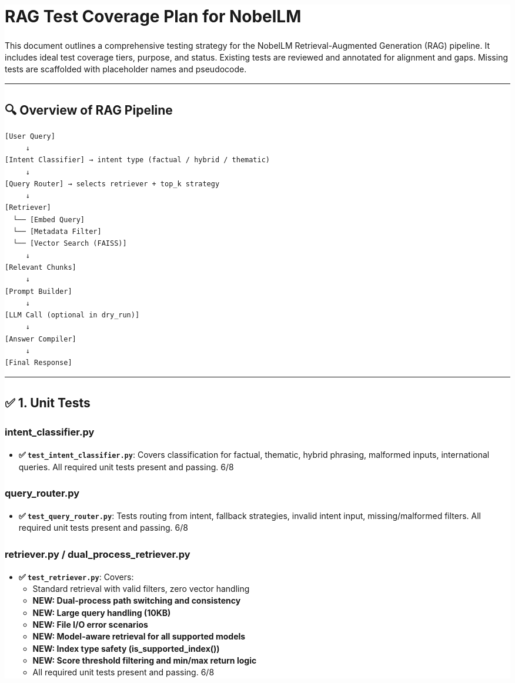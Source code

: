 # RAG Test Coverage Plan for NobelLM

This document outlines a comprehensive testing strategy for the NobelLM Retrieval-Augmented Generation (RAG) pipeline. It includes ideal test coverage tiers, purpose, and status. Existing tests are reviewed and annotated for alignment and gaps. Missing tests are scaffolded with placeholder names and pseudocode.

---

## 🔍 Overview of RAG Pipeline

```
[User Query]
     ↓
[Intent Classifier] → intent type (factual / hybrid / thematic)
     ↓
[Query Router] → selects retriever + top_k strategy
     ↓
[Retriever]
  └── [Embed Query]
  └── [Metadata Filter]
  └── [Vector Search (FAISS)]
     ↓
[Relevant Chunks]
     ↓
[Prompt Builder]
     ↓
[LLM Call (optional in dry_run)]
     ↓
[Answer Compiler]
     ↓
[Final Response]
```

---

## ✅ 1. Unit Tests

### intent\_classifier.py

* **✅ `test_intent_classifier.py`**: Covers classification for factual, thematic, hybrid phrasing, malformed inputs, international queries. All required unit tests present and passing. 6/8

### query\_router.py

* **✅ `test_query_router.py`**: Tests routing from intent, fallback strategies, invalid intent input, missing/malformed filters. All required unit tests present and passing. 6/8

### retriever.py / dual\_process\_retriever.py

* **✅ `test_retriever.py`**: Covers:
  - Standard retrieval with valid filters, zero vector handling
  - **NEW: Dual-process path switching and consistency**
  - **NEW: Large query handling (10KB)**
  - **NEW: File I/O error scenarios**
  - **NEW: Model-aware retrieval for all supported models**
  - **NEW: Index type safety (is_supported_index())**
  - **NEW: Score threshold filtering and min/max return logic**
  - All required unit tests present and passing. 6/8
